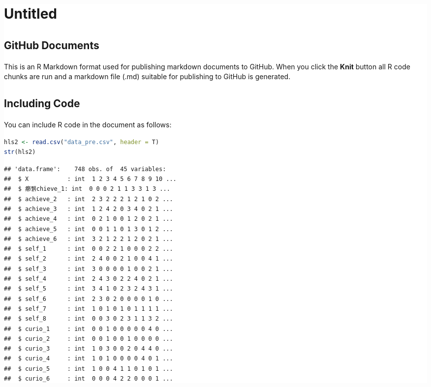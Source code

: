 Untitled
================

GitHub Documents
----------------

This is an R Markdown format used for publishing markdown documents to GitHub. When you click the **Knit** button all R code chunks are run and a markdown file (.md) suitable for publishing to GitHub is generated.

Including Code
--------------

You can include R code in the document as follows:

``` r
hls2 <- read.csv("data_pre.csv", header = T)
str(hls2)
```

    ## 'data.frame':    748 obs. of  45 variables:
    ##  $ X           : int  1 2 3 4 5 6 7 8 9 10 ...
    ##  $ 癤풹chieve_1: int  0 0 0 2 1 1 3 3 1 3 ...
    ##  $ achieve_2   : int  2 3 2 2 2 1 2 1 0 2 ...
    ##  $ achieve_3   : int  1 2 4 2 0 3 4 0 2 1 ...
    ##  $ achieve_4   : int  0 2 1 0 0 1 2 0 2 1 ...
    ##  $ achieve_5   : int  0 0 1 1 0 1 3 0 1 2 ...
    ##  $ achieve_6   : int  3 2 1 2 2 1 2 0 2 1 ...
    ##  $ self_1      : int  0 0 2 2 1 0 0 0 2 2 ...
    ##  $ self_2      : int  2 4 0 0 2 1 0 0 4 1 ...
    ##  $ self_3      : int  3 0 0 0 0 1 0 0 2 1 ...
    ##  $ self_4      : int  2 4 3 0 2 2 4 0 2 1 ...
    ##  $ self_5      : int  3 4 1 0 2 3 2 4 3 1 ...
    ##  $ self_6      : int  2 3 0 2 0 0 0 0 1 0 ...
    ##  $ self_7      : int  1 0 1 0 1 0 1 1 1 1 ...
    ##  $ self_8      : int  0 0 3 0 2 3 1 1 3 2 ...
    ##  $ curio_1     : int  0 0 1 0 0 0 0 0 4 0 ...
    ##  $ curio_2     : int  0 0 1 0 0 1 0 0 0 0 ...
    ##  $ curio_3     : int  1 0 3 0 0 2 0 4 4 0 ...
    ##  $ curio_4     : int  1 0 1 0 0 0 0 4 0 1 ...
    ##  $ curio_5     : int  1 0 0 4 1 1 0 1 0 1 ...
    ##  $ curio_6     : int  0 0 0 4 2 2 0 0 0 1 ...